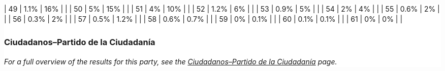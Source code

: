 | 49 | 1.1% | 16% |  |
| 50 | 5% | 15% |  |
| 51 | 4% | 10% |  |
| 52 | 1.2% | 6% |  |
| 53 | 0.9% | 5% |  |
| 54 | 2% | 4% |  |
| 55 | 0.6% | 2% |  |
| 56 | 0.3% | 2% |  |
| 57 | 0.5% | 1.2% |  |
| 58 | 0.6% | 0.7% |  |
| 59 | 0% | 0.1% |  |
| 60 | 0.1% | 0.1% |  |
| 61 | 0% | 0% |  |

### Ciudadanos–Partido de la Ciudadanía

*For a full overview of the results for this party, see the [Ciudadanos–Partido de la Ciudadanía](party-ciudadanos–partidodelaciudadanía.html) page.*
